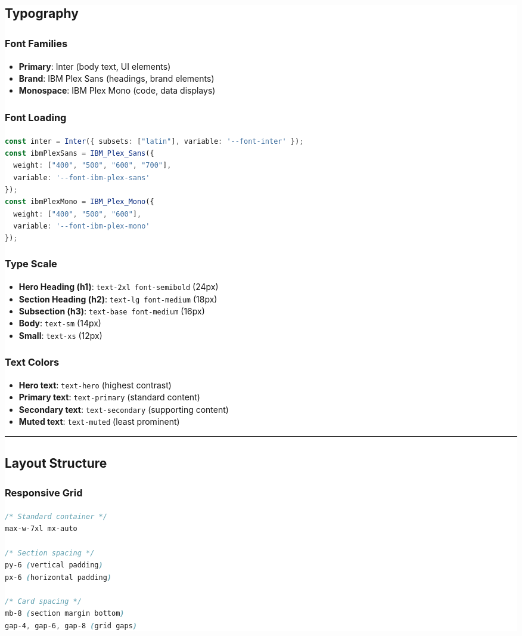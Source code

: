 
## Typography

### Font Families
- **Primary**: Inter (body text, UI elements)
- **Brand**: IBM Plex Sans (headings, brand elements)
- **Monospace**: IBM Plex Mono (code, data displays)

### Font Loading
```typescript
const inter = Inter({ subsets: ["latin"], variable: '--font-inter' });
const ibmPlexSans = IBM_Plex_Sans({
  weight: ["400", "500", "600", "700"],
  variable: '--font-ibm-plex-sans'
});
const ibmPlexMono = IBM_Plex_Mono({
  weight: ["400", "500", "600"],
  variable: '--font-ibm-plex-mono'
});
```

### Type Scale
- **Hero Heading (h1)**: `text-2xl font-semibold` (24px)
- **Section Heading (h2)**: `text-lg font-medium` (18px)
- **Subsection (h3)**: `text-base font-medium` (16px)
- **Body**: `text-sm` (14px)
- **Small**: `text-xs` (12px)

### Text Colors
- **Hero text**: `text-hero` (highest contrast)
- **Primary text**: `text-primary` (standard content)
- **Secondary text**: `text-secondary` (supporting content)
- **Muted text**: `text-muted` (least prominent)

---

## Layout Structure

### Responsive Grid
```css
/* Standard container */
max-w-7xl mx-auto

/* Section spacing */
py-6 (vertical padding)
px-6 (horizontal padding)

/* Card spacing */
mb-8 (section margin bottom)
gap-4, gap-6, gap-8 (grid gaps)
```
